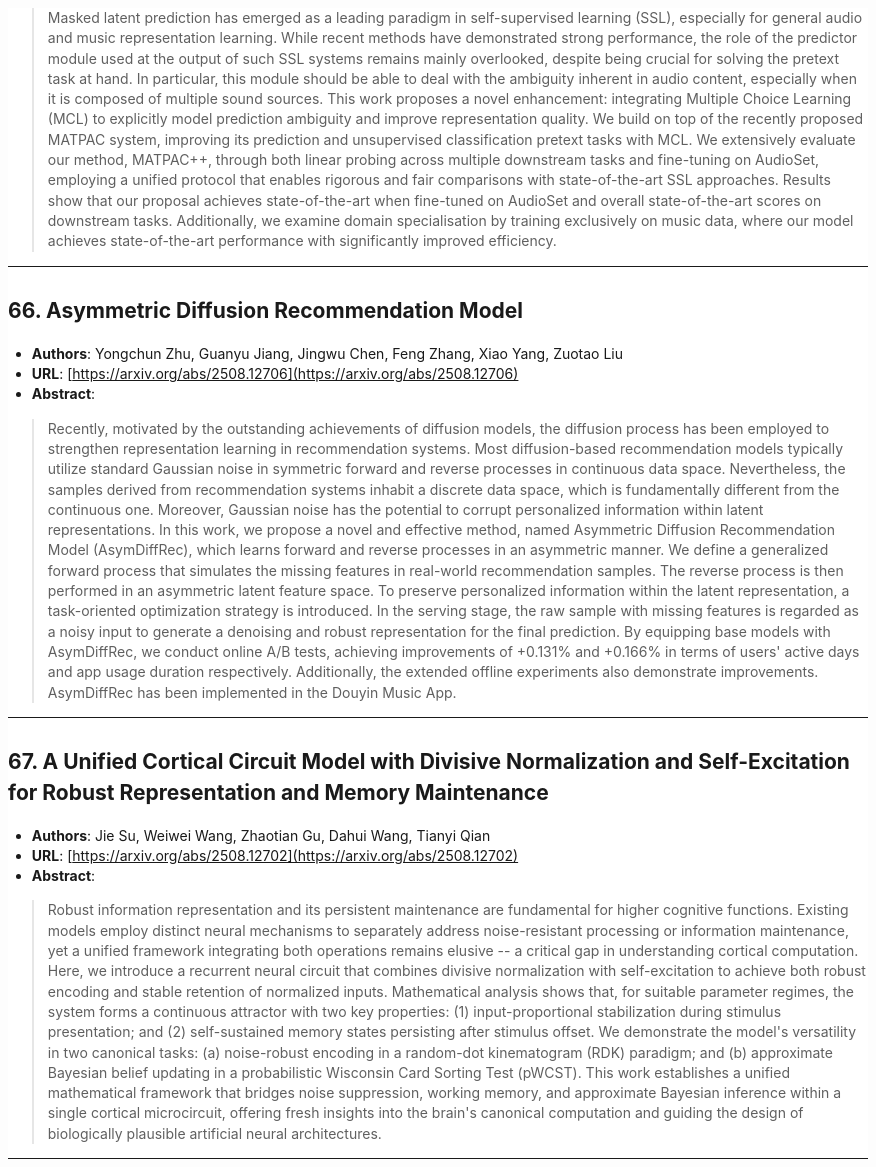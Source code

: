 > Masked latent prediction has emerged as a leading paradigm in self-supervised learning (SSL), especially for general audio and music representation learning. While recent methods have demonstrated strong performance, the role of the predictor module used at the output of such SSL systems remains mainly overlooked, despite being crucial for solving the pretext task at hand. In particular, this module should be able to deal with the ambiguity inherent in audio content, especially when it is composed of multiple sound sources. This work proposes a novel enhancement: integrating Multiple Choice Learning (MCL) to explicitly model prediction ambiguity and improve representation quality. We build on top of the recently proposed MATPAC system, improving its prediction and unsupervised classification pretext tasks with MCL. We extensively evaluate our method, MATPAC++, through both linear probing across multiple downstream tasks and fine-tuning on AudioSet, employing a unified protocol that enables rigorous and fair comparisons with state-of-the-art SSL approaches. Results show that our proposal achieves state-of-the-art when fine-tuned on AudioSet and overall state-of-the-art scores on downstream tasks. Additionally, we examine domain specialisation by training exclusively on music data, where our model achieves state-of-the-art performance with significantly improved efficiency.

---

## 66. Asymmetric Diffusion Recommendation Model
- **Authors**: Yongchun Zhu, Guanyu Jiang, Jingwu Chen, Feng Zhang, Xiao Yang, Zuotao Liu
- **URL**: [https://arxiv.org/abs/2508.12706](https://arxiv.org/abs/2508.12706)
- **Abstract**:
> Recently, motivated by the outstanding achievements of diffusion models, the diffusion process has been employed to strengthen representation learning in recommendation systems. Most diffusion-based recommendation models typically utilize standard Gaussian noise in symmetric forward and reverse processes in continuous data space. Nevertheless, the samples derived from recommendation systems inhabit a discrete data space, which is fundamentally different from the continuous one. Moreover, Gaussian noise has the potential to corrupt personalized information within latent representations. In this work, we propose a novel and effective method, named Asymmetric Diffusion Recommendation Model (AsymDiffRec), which learns forward and reverse processes in an asymmetric manner. We define a generalized forward process that simulates the missing features in real-world recommendation samples. The reverse process is then performed in an asymmetric latent feature space. To preserve personalized information within the latent representation, a task-oriented optimization strategy is introduced. In the serving stage, the raw sample with missing features is regarded as a noisy input to generate a denoising and robust representation for the final prediction. By equipping base models with AsymDiffRec, we conduct online A/B tests, achieving improvements of +0.131% and +0.166% in terms of users' active days and app usage duration respectively. Additionally, the extended offline experiments also demonstrate improvements. AsymDiffRec has been implemented in the Douyin Music App.

---

## 67. A Unified Cortical Circuit Model with Divisive Normalization and Self-Excitation for Robust Representation and Memory Maintenance
- **Authors**: Jie Su, Weiwei Wang, Zhaotian Gu, Dahui Wang, Tianyi Qian
- **URL**: [https://arxiv.org/abs/2508.12702](https://arxiv.org/abs/2508.12702)
- **Abstract**:
> Robust information representation and its persistent maintenance are fundamental for higher cognitive functions. Existing models employ distinct neural mechanisms to separately address noise-resistant processing or information maintenance, yet a unified framework integrating both operations remains elusive -- a critical gap in understanding cortical computation. Here, we introduce a recurrent neural circuit that combines divisive normalization with self-excitation to achieve both robust encoding and stable retention of normalized inputs. Mathematical analysis shows that, for suitable parameter regimes, the system forms a continuous attractor with two key properties: (1) input-proportional stabilization during stimulus presentation; and (2) self-sustained memory states persisting after stimulus offset. We demonstrate the model's versatility in two canonical tasks: (a) noise-robust encoding in a random-dot kinematogram (RDK) paradigm; and (b) approximate Bayesian belief updating in a probabilistic Wisconsin Card Sorting Test (pWCST). This work establishes a unified mathematical framework that bridges noise suppression, working memory, and approximate Bayesian inference within a single cortical microcircuit, offering fresh insights into the brain's canonical computation and guiding the design of biologically plausible artificial neural architectures.

---
